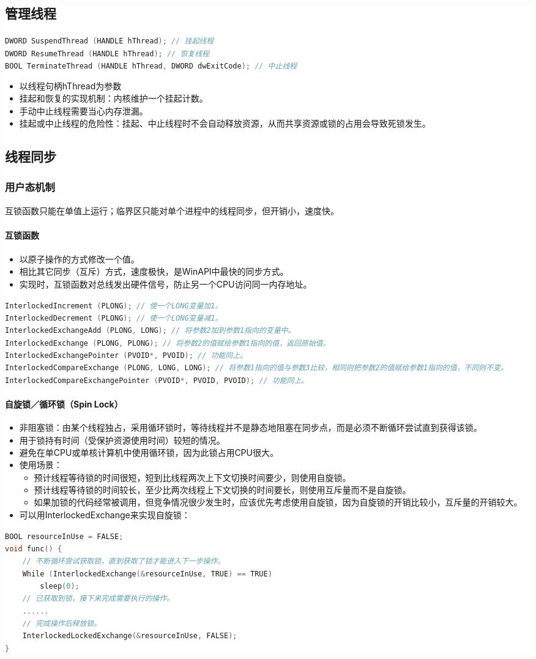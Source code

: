 ## 管理线程
```C++
DWORD SuspendThread (HANDLE hThread); // 挂起线程
DWORD ResumeThread (HANDLE hThread); // 恢复线程
BOOL TerminateThread (HANDLE hThread, DWORD dwExitCode); // 中止线程
```

* 以线程句柄hThread为参数
* 挂起和恢复的实现机制：内核维护一个挂起计数。
* 手动中止线程需要当心内存泄漏。
* 挂起或中止线程的危险性：挂起、中止线程时不会自动释放资源，从而共享资源或锁的占用会导致死锁发生。

## 线程同步

### 用户态机制
互锁函数只能在单值上运行；临界区只能对单个进程中的线程同步，但开销小，速度快。

#### 互锁函数
* 以原子操作的方式修改一个值。
* 相比其它同步（互斥）方式，速度极快，是WinAPI中最快的同步方式。
* 实现时，互锁函数对总线发出硬件信号，防止另一个CPU访问同一内存地址。

```C++
InterlockedIncrement (PLONG); // 使一个LONG变量加1。
InterlockedDecrement (PLONG); // 使一个LONG变量减1。
InterlockedExchangeAdd (PLONG, LONG); // 将参数2加到参数1指向的变量中。
InterlockedExchange (PLONG, PLONG); // 将参数2的值赋给参数1指向的值，返回原始值。
InterlockedExchangePointer (PVOID*, PVOID); // 功能同上。
InterlockedCompareExchange (PLONG, LONG, LONG); // 将参数1指向的值与参数3比较，相同则把参数2的值赋给参数1指向的值，不同则不变。
InterlockedCompareExchangePointer (PVOID*, PVOID, PVOID); // 功能同上。
```

#### 自旋锁／循环锁（Spin Lock）
* 非阻塞锁：由某个线程独占，采用循环锁时，等待线程并不是静态地阻塞在同步点，而是必须不断循环尝试直到获得该锁。
* 用于锁持有时间（受保护资源使用时间）较短的情况。
* 避免在单CPU或单核计算机中使用循环锁，因为此锁占用CPU很大。
* 使用场景：
    * 预计线程等待锁的时间很短，短到比线程两次上下文切换时间要少，则使用自旋锁。
    * 预计线程等待锁的时间较⻓，至少比两次线程上下文切换的时间要⻓，则使用互斥量而不是自旋锁。
    * 如果加锁的代码经常被调用，但竞争情况很少发生时，应该优先考虑使用自旋锁，因为自旋锁的开销比较小，互斥量的开销较大。
* 可以用InterlockedExchange来实现自旋锁：

```C++
BOOL resourceInUse = FALSE;
void func() {
    // 不断循环尝试获取锁，直到获取了锁才能进入下一步操作。
    While (InterlockedExchange(&resourceInUse, TRUE) == TRUE)
        sleep(0);
    // 已获取到锁，接下来完成需要执行的操作。
    ......
    // 完成操作后释放锁。
    InterlockedLockedExchange(&resourceInUse, FALSE);
}
```

